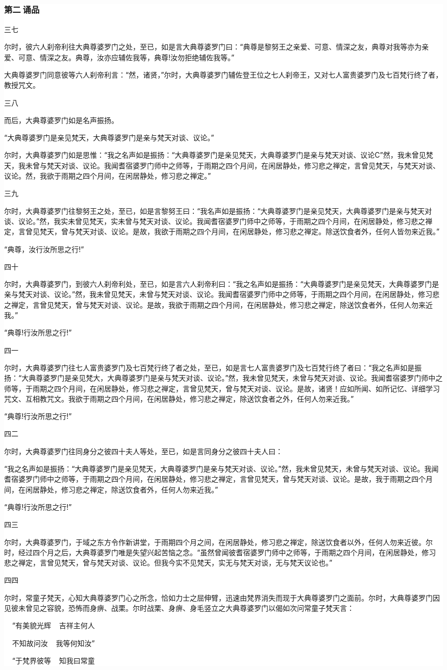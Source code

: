 ### 第二 诵品

三七

尔时，彼六人刹帝利往大典尊婆罗门之处，至已，如是言大典尊婆罗门曰：“典尊是黎努王之亲爱、可意、情深之友，典尊对我等亦为亲爱、可意、情深之友。典尊，汝亦应辅佐我等，典尊!汝勿拒绝辅佐我等。”

大典尊婆罗门同意彼等六人刹帝利言：“然，诸贤，”尔时，大典尊婆罗门辅佐登王位之七人刹帝王，又对七人富贵婆罗门及七百梵行终了者，教授咒文。

三八

而后，大典尊婆罗门如是名声振扬。

“大典尊婆罗门是亲见梵天，大典尊婆罗门是亲与梵天对谈、议论。”

尔时，大典尊婆罗门如是思惟：“我之名声如是振扬：“大典尊婆罗门是亲见梵天，大典尊婆罗门是亲与梵天对谈、议论C”然，我未曾见梵天，我未曾与梵天对谈、议论。我闻耆宿婆罗门师中之师等，于雨期之四个月间，在闲居静处，修习悲之禅定，言曾见梵天，与梵天对谈、议论。然，我欲于雨期之四个月间，在闲居静处，修习悲之禅定。”

三九

尔时，大典尊婆罗门往黎努王之处，至已，如是言黎努王曰：“我名声如是振扬：“大典尊婆罗门是亲见梵天，大典尊婆罗门是亲与梵天对谈、议论。”然，我实未曾见梵天，实未曾与梵天对谈、议论。我闻耆宿婆罗门师中之师等，于雨期之四个月间，在闲居静处，修习悲之禅定，言曾见梵天，曾与梵天对谈、议论。是故，我欲于雨期之四个月间，在闲居静处，修习悲之禅定。除送饮食者外，任何人皆勿来近我。”

“典尊，汝行汝所思之行!”

四十

尔时，大典尊婆罗门，到彼六人刹帝利处，至已，如是言六人刹帝利曰：“我之名声如是振扬：“大典尊婆罗门是亲见梵天，大典尊婆罗门是亲与梵天对谈、议论。”然，我未曾见梵天，未曾与梵天对谈、议论。我闻耆宿婆罗门师中之师等，于雨期之四个月间，在闲居静处，修习悲之禅定，言曾见梵天，曾与梵天对谈、议论。是故，我欲于雨期之四个月间，在闲居静处，修习悲之禅定，除送饮食者外，任何人勿来近我。”

“典尊!行汝所思之行!”

四一

尔时，大典尊婆罗门往七人富贵婆罗门及七百梵行终了者之处，至已，如是言七人富贵婆罗门及七百梵行终了者曰：“我之名声如是振扬：“大典尊婆罗门是亲见梵大，大典尊婆罗门是亲与梵天对谈、议论。”然，我未曾见梵天，未曾与梵天对谈、议论。我闻耆宿婆罗门师中之师等，于雨期之四个月间，在闲居静处，修习悲之禅定，言曾见梵天，曾与梵天对谈、议论。是故，诸贤！应如所闻、如所记忆、详细学习咒文、互相教咒文。我欲于雨期之四个月间，在闲居静处，修习悲之禅定，除送饮食者之外，任何人勿来近我。”

“典尊!行汝所思之行!”

四二

尔时，大典尊婆罗门往同身分之彼四十夫人等处，至已，如是言同身分之彼四十夫人曰：

“我之名声如是振扬：“大典尊婆罗门是亲见梵天，大典尊婆罗门是亲与梵天对谈、议论。”然，我未曾见梵天，未曾与梵天对谈、议论。我闻耆宿婆罗门师中之师等，于雨期之四个月间，在闲居静处，修习悲之禅定，言曾见梵天，曾与梵天对谈、议论。是故，我于雨期之四个月间，在闲居静处，修习悲之禅定，除送饮食者外，任何人勿来近我。”

“典尊!行汝所思之行!”

四三

尔时，大典尊婆罗门，于域之东方令作新讲堂，于雨期四个月之间，在闲居静处，修习悲之禅定，除送饮食者以外，任何人勿来近彼。尔时，经过四个月之后，大典尊婆罗门唯是失望兴起苦恼之念。“虽然曾闻彼耆宿婆罗门师中之师等，于雨期之四个月间，在闲居静处，修习悲之禅定，言曾见梵天，曾与梵天对谈、议论。但我今实不见梵天，实无与梵天对谈，无与梵天议论也。”

四四

尔时，常童子梵天，心知大典尊婆罗门心之所念，恰如力士之屈伸臂，迅速由梵界消失而现于大典尊婆罗门之面前。尔时，大典尊婆罗门因见彼未曾见之容貌，恐怖而身痹、战栗。尔时战栗、身痹、身毛竖立之大典尊婆罗门以偈如次问常童子梵天言：

&nbsp;&nbsp;&nbsp;&nbsp;“有美貌光辉&nbsp;&nbsp;&nbsp;&nbsp;吉祥主何人

&nbsp;&nbsp;&nbsp;&nbsp;不知故问汝&nbsp;&nbsp;&nbsp;&nbsp;我等何知汝”

&nbsp;&nbsp;&nbsp;&nbsp;“于梵界彼等&nbsp;&nbsp;&nbsp;&nbsp;知我曰常童
